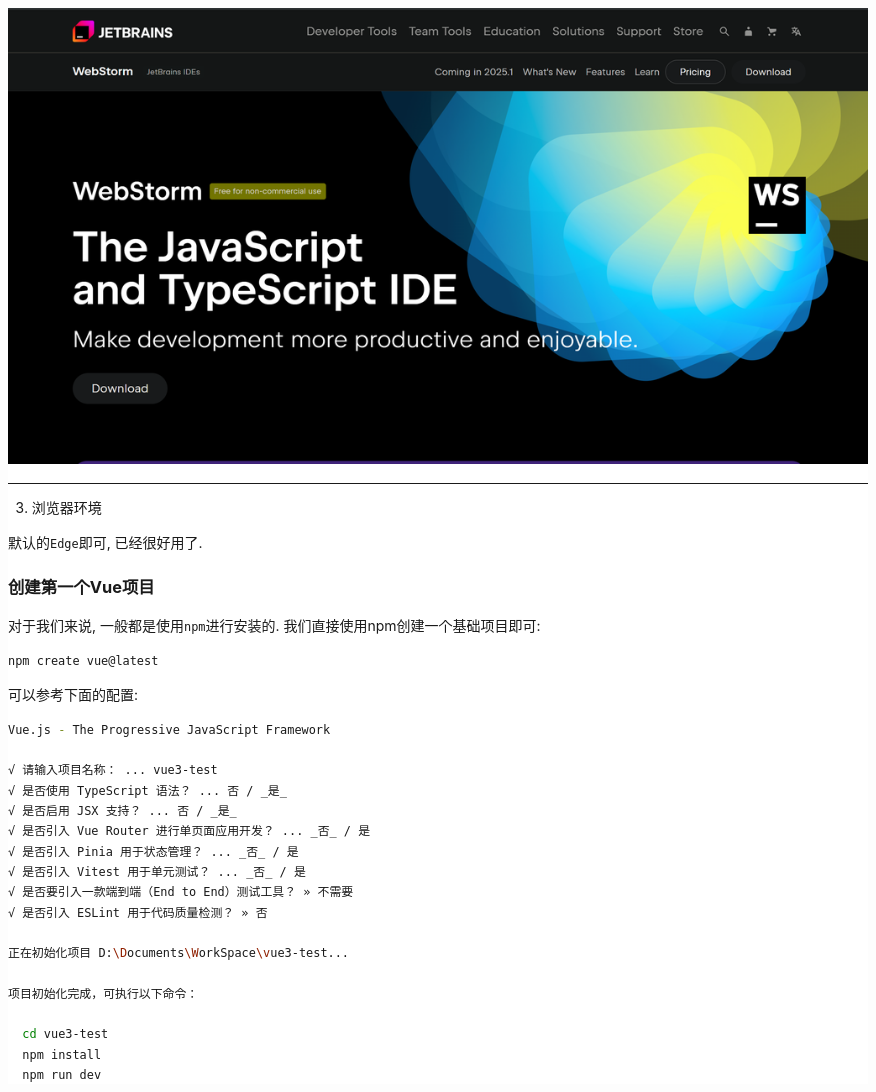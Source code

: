 ![image-20250307161811822](attachments/image-20250307161811822.png)

---

3. 浏览器环境

默认的`Edge`即可, 已经很好用了.

### 创建第一个Vue项目

对于我们来说, 一般都是使用`npm`进行安装的. 我们直接使用npm创建一个基础项目即可:

```bash
npm create vue@latest
```

可以参考下面的配置:

```bash
Vue.js - The Progressive JavaScript Framework

√ 请输入项目名称： ... vue3-test
√ 是否使用 TypeScript 语法？ ... 否 / _是_
√ 是否启用 JSX 支持？ ... 否 / _是_
√ 是否引入 Vue Router 进行单页面应用开发？ ... _否_ / 是
√ 是否引入 Pinia 用于状态管理？ ... _否_ / 是
√ 是否引入 Vitest 用于单元测试？ ... _否_ / 是
√ 是否要引入一款端到端（End to End）测试工具？ » 不需要
√ 是否引入 ESLint 用于代码质量检测？ » 否

正在初始化项目 D:\Documents\WorkSpace\vue3-test...

项目初始化完成，可执行以下命令：

  cd vue3-test
  npm install
  npm run dev
```
